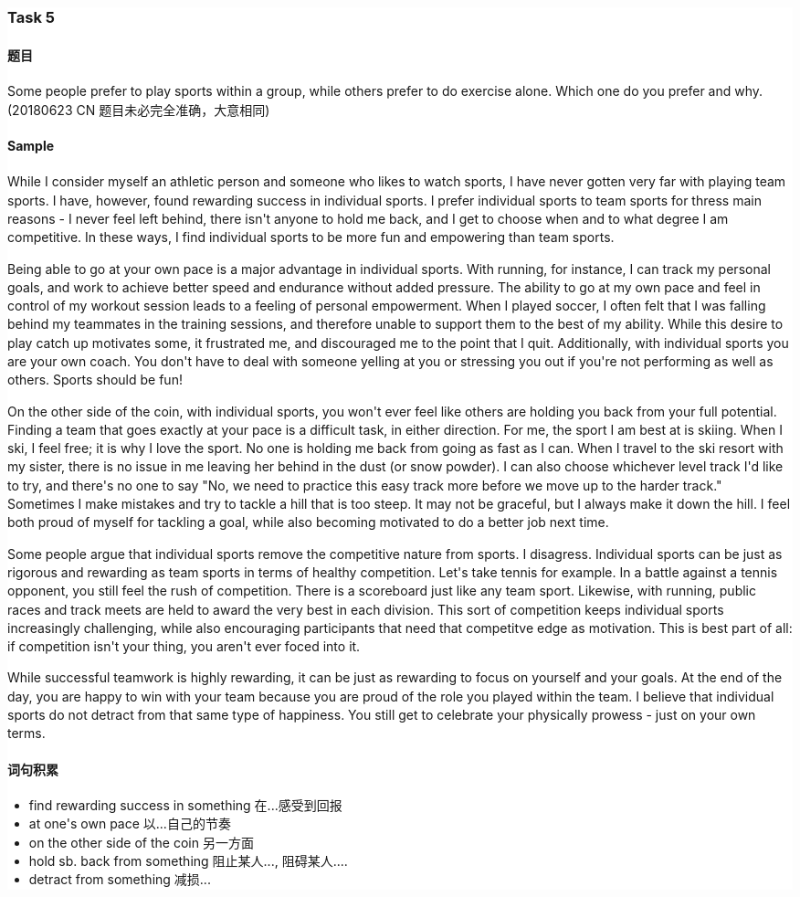 ### Task 5
#### 题目
Some people prefer to play sports within a group, while others prefer to do exercise alone. Which one do you prefer and why. (20180623 CN 题目未必完全准确，大意相同)

#### Sample
While I consider myself an athletic person and someone who likes to watch sports, I have never gotten very far with playing team sports. I have, however, found rewarding success in individual sports. I prefer individual sports to team sports for thress main reasons - I never feel left behind, there isn't anyone to hold me back, and I get to choose when and to what degree I am competitive. In these ways, I find individual sports to be more fun and empowering than team sports.

Being able to go at your own pace is a major advantage in individual sports. With running, for instance, I can track my personal goals, and work to achieve better speed and endurance without added pressure. The ability to go at my own pace and feel in control of my workout session leads to a feeling of personal empowerment. When I played soccer, I often felt that I was falling behind my teammates in the training sessions, and therefore unable to support them to the best of my ability. While this desire to play catch up motivates some, it frustrated me, and discouraged me to the point that I quit. Additionally, with individual sports you are your own coach. You don't have to deal with someone yelling at you or stressing you out if you're not performing as well as others. Sports should be fun!

On the other side of the coin, with individual sports, you won't ever feel like others are holding you back from your full potential. Finding a team that goes exactly at your pace is a difficult task, in either direction. For me, the sport I am best at is skiing. When I ski, I feel free; it is why I love the sport. No one is holding me back from going as fast as I can. When I travel to the ski resort with my sister, there is no issue in me leaving her behind in the dust (or snow powder). I can also choose whichever level track I'd like to try, and there's no one to say "No, we need to practice this easy track more before we move up to the harder track." Sometimes I make mistakes and try to tackle a hill that is too steep. It may not be graceful, but I always make it down the hill. I feel both proud of myself for tackling a goal, while also becoming motivated to do a better job next time.

Some people argue that individual sports remove the competitive nature from sports. I disagress. Individual sports can be just as rigorous and rewarding as team sports in terms of healthy competition. Let's take tennis for example. In a battle against a tennis opponent, you still feel the rush of competition. There is a scoreboard just like any team sport. Likewise, with running, public races and track meets are held to award the very best in each division. This sort of competition keeps individual sports increasingly challenging, while also encouraging participants that need that competitve edge as motivation. This is best part of all: if competition isn't your thing, you aren't ever foced into it.

While successful teamwork is highly rewarding, it can be just as rewarding to focus on yourself and your goals. At the end of the day, you are happy to win with your team because you are proud of the role you played within the team. I believe that individual sports do not detract from that same type of happiness. You still get to celebrate your physically prowess - just on your own terms.

#### 词句积累
- find rewarding success in something 在...感受到回报
- at one's own pace  以...自己的节奏
- on the other side of the coin  另一方面
- hold sb. back from something  阻止某人..., 阻碍某人....
- detract from something   减损...

